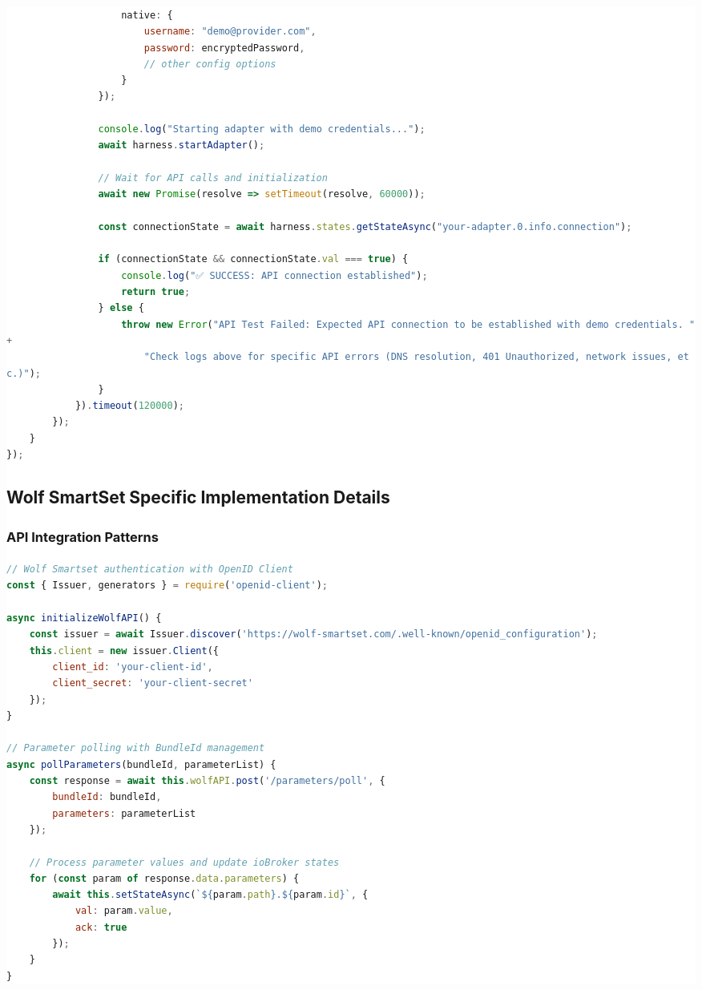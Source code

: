 ```javascript
                    native: {
                        username: "demo@provider.com",
                        password: encryptedPassword,
                        // other config options
                    }
                });

                console.log("Starting adapter with demo credentials...");
                await harness.startAdapter();
                
                // Wait for API calls and initialization
                await new Promise(resolve => setTimeout(resolve, 60000));
                
                const connectionState = await harness.states.getStateAsync("your-adapter.0.info.connection");
                
                if (connectionState && connectionState.val === true) {
                    console.log("✅ SUCCESS: API connection established");
                    return true;
                } else {
                    throw new Error("API Test Failed: Expected API connection to be established with demo credentials. " +
                        "Check logs above for specific API errors (DNS resolution, 401 Unauthorized, network issues, etc.)");
                }
            }).timeout(120000);
        });
    }
});
```

## Wolf SmartSet Specific Implementation Details

### API Integration Patterns
```javascript
// Wolf Smartset authentication with OpenID Client
const { Issuer, generators } = require('openid-client');

async initializeWolfAPI() {
    const issuer = await Issuer.discover('https://wolf-smartset.com/.well-known/openid_configuration');
    this.client = new issuer.Client({
        client_id: 'your-client-id',
        client_secret: 'your-client-secret'
    });
}

// Parameter polling with BundleId management
async pollParameters(bundleId, parameterList) {
    const response = await this.wolfAPI.post('/parameters/poll', {
        bundleId: bundleId,
        parameters: parameterList
    });
    
    // Process parameter values and update ioBroker states
    for (const param of response.data.parameters) {
        await this.setStateAsync(`${param.path}.${param.id}`, {
            val: param.value,
            ack: true
        });
    }
}
```